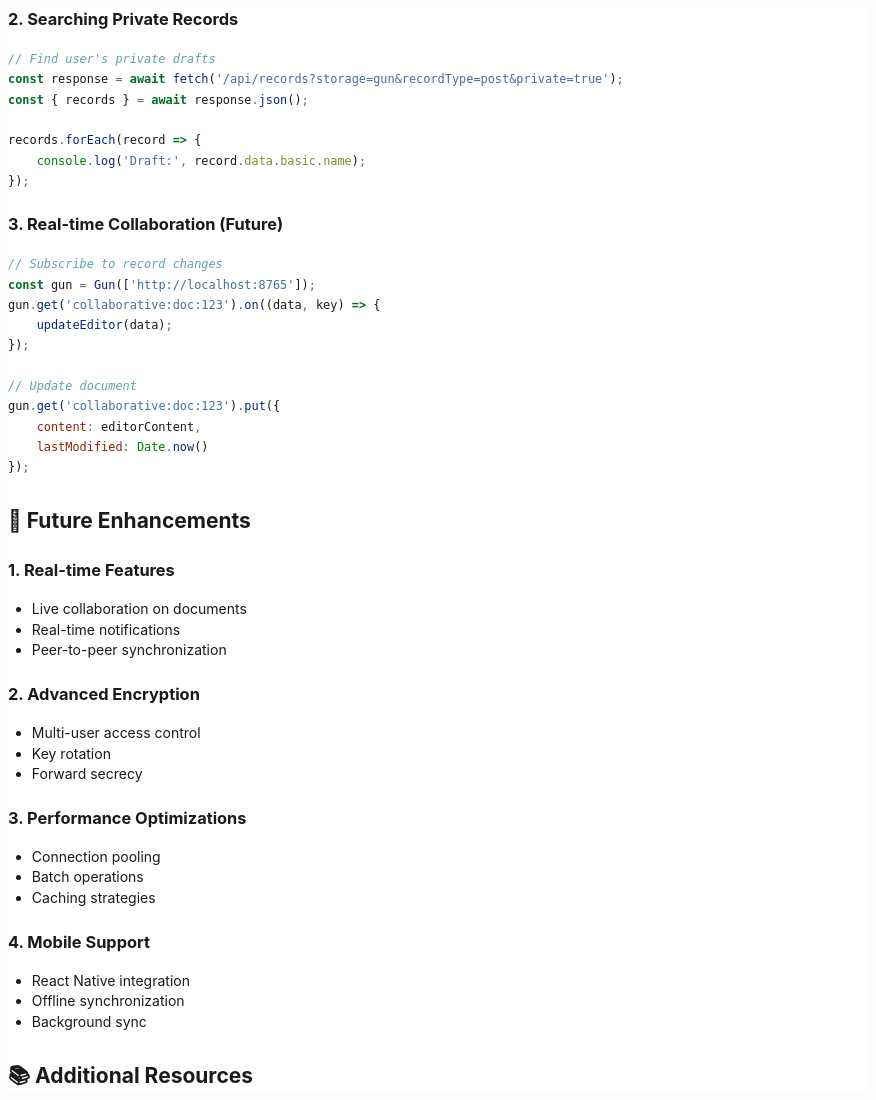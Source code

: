 ### 2. Searching Private Records

```javascript
// Find user's private drafts
const response = await fetch('/api/records?storage=gun&recordType=post&private=true');
const { records } = await response.json();

records.forEach(record => {
    console.log('Draft:', record.data.basic.name);
});
```

### 3. Real-time Collaboration (Future)

```javascript
// Subscribe to record changes
const gun = Gun(['http://localhost:8765']);
gun.get('collaborative:doc:123').on((data, key) => {
    updateEditor(data);
});

// Update document
gun.get('collaborative:doc:123').put({
    content: editorContent,
    lastModified: Date.now()
});
```

## 🔮 Future Enhancements

### 1. Real-time Features
- Live collaboration on documents
- Real-time notifications
- Peer-to-peer synchronization

### 2. Advanced Encryption
- Multi-user access control
- Key rotation
- Forward secrecy

### 3. Performance Optimizations
- Connection pooling
- Batch operations
- Caching strategies

### 4. Mobile Support
- React Native integration
- Offline synchronization
- Background sync

## 📚 Additional Resources
